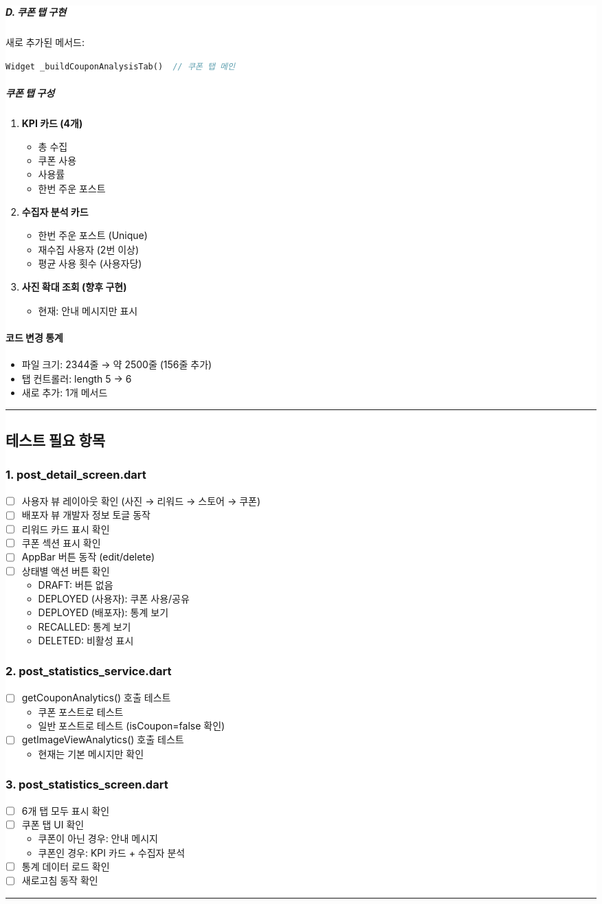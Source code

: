 ##### D. 쿠폰 탭 구현
새로 추가된 메서드:
```dart
Widget _buildCouponAnalysisTab()  // 쿠폰 탭 메인
```

##### 쿠폰 탭 구성
1. **KPI 카드 (4개)**
   - 총 수집
   - 쿠폰 사용
   - 사용률
   - 한번 주운 포스트

2. **수집자 분석 카드**
   - 한번 주운 포스트 (Unique)
   - 재수집 사용자 (2번 이상)
   - 평균 사용 횟수 (사용자당)

3. **사진 확대 조회 (향후 구현)**
   - 현재: 안내 메시지만 표시

#### 코드 변경 통계
- 파일 크기: 2344줄 → 약 2500줄 (156줄 추가)
- 탭 컨트롤러: length 5 → 6
- 새로 추가: 1개 메서드

---

## 테스트 필요 항목

### 1. post_detail_screen.dart
- [ ] 사용자 뷰 레이아웃 확인 (사진 → 리워드 → 스토어 → 쿠폰)
- [ ] 배포자 뷰 개발자 정보 토글 동작
- [ ] 리워드 카드 표시 확인
- [ ] 쿠폰 섹션 표시 확인
- [ ] AppBar 버튼 동작 (edit/delete)
- [ ] 상태별 액션 버튼 확인
  - DRAFT: 버튼 없음
  - DEPLOYED (사용자): 쿠폰 사용/공유
  - DEPLOYED (배포자): 통계 보기
  - RECALLED: 통계 보기
  - DELETED: 비활성 표시

### 2. post_statistics_service.dart
- [ ] getCouponAnalytics() 호출 테스트
  - 쿠폰 포스트로 테스트
  - 일반 포스트로 테스트 (isCoupon=false 확인)
- [ ] getImageViewAnalytics() 호출 테스트
  - 현재는 기본 메시지만 확인

### 3. post_statistics_screen.dart
- [ ] 6개 탭 모두 표시 확인
- [ ] 쿠폰 탭 UI 확인
  - 쿠폰이 아닌 경우: 안내 메시지
  - 쿠폰인 경우: KPI 카드 + 수집자 분석
- [ ] 통계 데이터 로드 확인
- [ ] 새로고침 동작 확인

---
